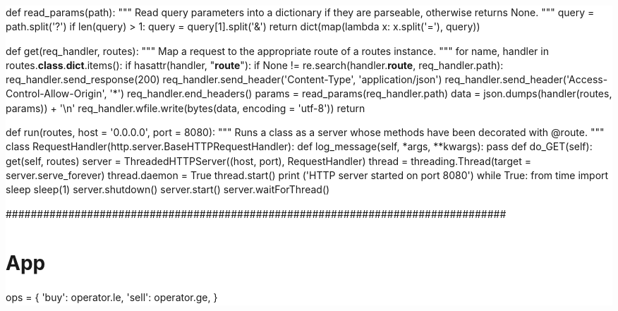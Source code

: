 def read_params(path):
    """ Read query parameters into a dictionary if they are parseable,
        otherwise returns None.
    """
    query = path.split('?')
    if len(query) > 1:
        query = query[1].split('&')
        return dict(map(lambda x: x.split('='), query))

def get(req_handler, routes):
    """ Map a request to the appropriate route of a routes instance. """
    for name, handler in routes.__class__.__dict__.items():
        if hasattr(handler, "__route__"):
            if None != re.search(handler.__route__, req_handler.path):
                req_handler.send_response(200)
                req_handler.send_header('Content-Type', 'application/json')
                req_handler.send_header('Access-Control-Allow-Origin', '*')
                req_handler.end_headers()
                params = read_params(req_handler.path)
                data = json.dumps(handler(routes, params)) + '\n'
                req_handler.wfile.write(bytes(data,  encoding = 'utf-8'))
                return

def run(routes, host = '0.0.0.0', port = 8080):
    """ Runs a class as a server whose methods have been decorated with
        @route.
    """
    class RequestHandler(http.server.BaseHTTPRequestHandler):
        def log_message(self, *args, **kwargs):
            pass
        def do_GET(self):
            get(self, routes)
    server = ThreadedHTTPServer((host, port), RequestHandler)
    thread = threading.Thread(target = server.serve_forever)
    thread.daemon = True
    thread.start()
    print ('HTTP server started on port 8080')
    while True:
        from time import sleep
        sleep(1)
    server.shutdown()
    server.start()
    server.waitForThread()

################################################################################
#
# App

ops = {
    'buy':  operator.le,
    'sell': operator.ge,
}
